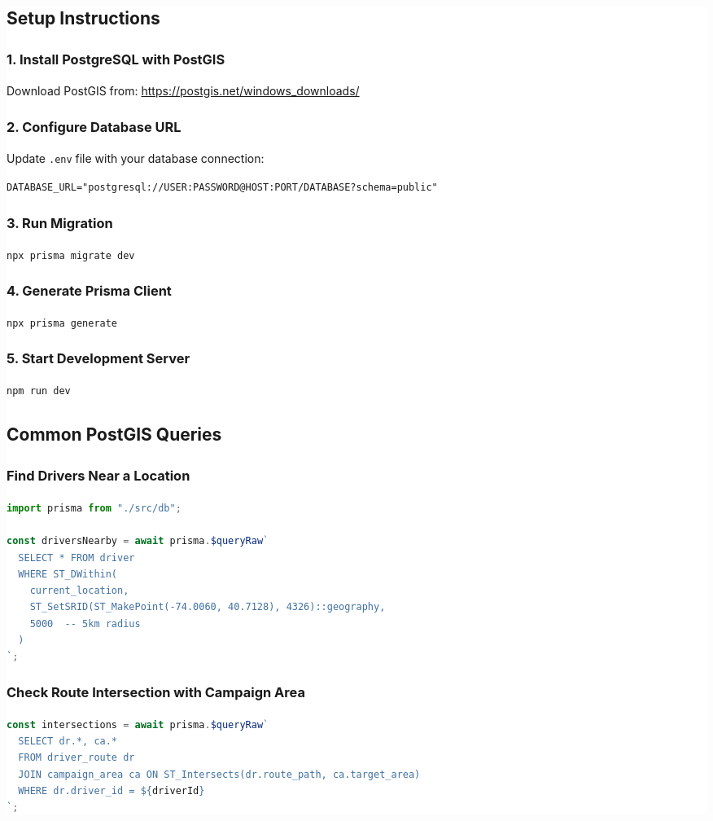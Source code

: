 ## Setup Instructions

### 1. Install PostgreSQL with PostGIS

Download PostGIS from: https://postgis.net/windows_downloads/

### 2. Configure Database URL

Update `.env` file with your database connection:

```env
DATABASE_URL="postgresql://USER:PASSWORD@HOST:PORT/DATABASE?schema=public"
```

### 3. Run Migration

```bash
npx prisma migrate dev
```

### 4. Generate Prisma Client

```bash
npx prisma generate
```

### 5. Start Development Server

```bash
npm run dev
```

## Common PostGIS Queries

### Find Drivers Near a Location

```typescript
import prisma from "./src/db";

const driversNearby = await prisma.$queryRaw`
  SELECT * FROM driver 
  WHERE ST_DWithin(
    current_location,
    ST_SetSRID(ST_MakePoint(-74.0060, 40.7128), 4326)::geography,
    5000  -- 5km radius
  )
`;
```

### Check Route Intersection with Campaign Area

```typescript
const intersections = await prisma.$queryRaw`
  SELECT dr.*, ca.* 
  FROM driver_route dr
  JOIN campaign_area ca ON ST_Intersects(dr.route_path, ca.target_area)
  WHERE dr.driver_id = ${driverId}
`;
```
